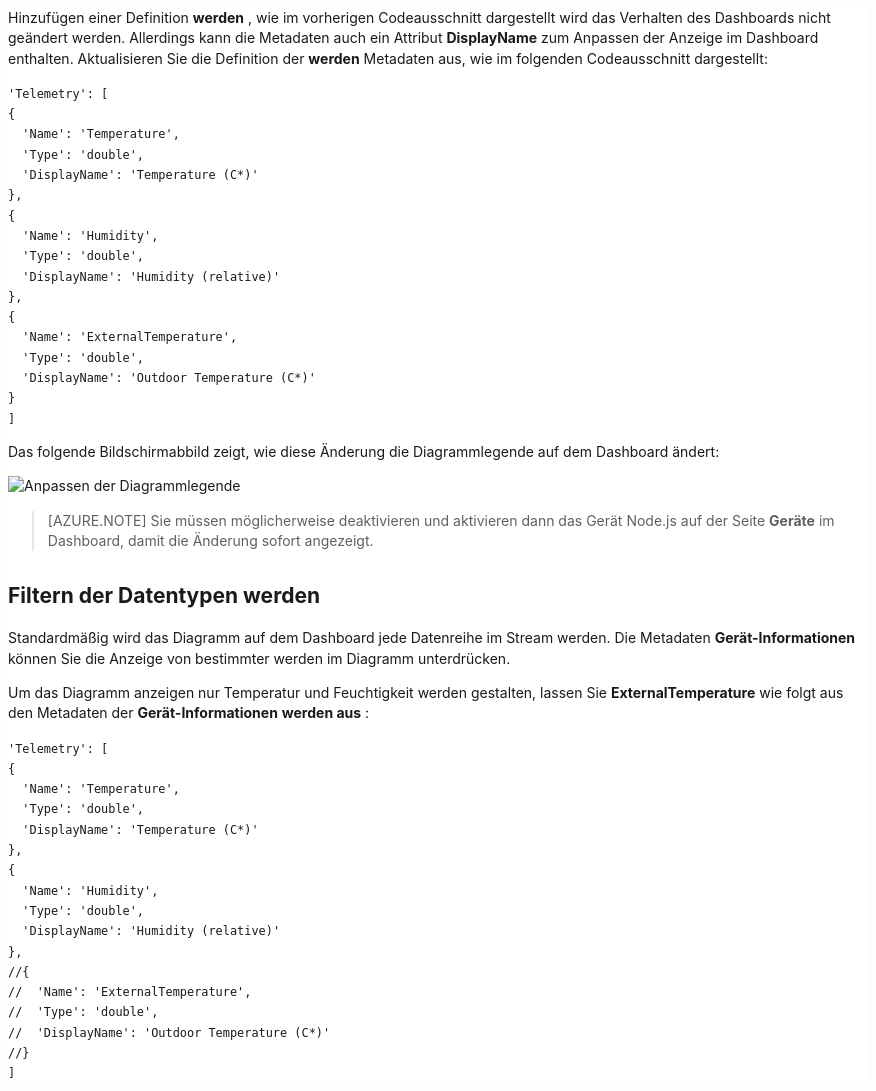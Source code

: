 Hinzufügen einer Definition **werden** , wie im vorherigen Codeausschnitt dargestellt wird das Verhalten des Dashboards nicht geändert werden. Allerdings kann die Metadaten auch ein Attribut **DisplayName** zum Anpassen der Anzeige im Dashboard enthalten. Aktualisieren Sie die Definition der **werden** Metadaten aus, wie im folgenden Codeausschnitt dargestellt:

```
'Telemetry': [
{
  'Name': 'Temperature',
  'Type': 'double',
  'DisplayName': 'Temperature (C*)'
},
{
  'Name': 'Humidity',
  'Type': 'double',
  'DisplayName': 'Humidity (relative)'
},
{
  'Name': 'ExternalTemperature',
  'Type': 'double',
  'DisplayName': 'Outdoor Temperature (C*)'
}
]
```

Das folgende Bildschirmabbild zeigt, wie diese Änderung die Diagrammlegende auf dem Dashboard ändert:

![Anpassen der Diagrammlegende][image4]

> [AZURE.NOTE] Sie müssen möglicherweise deaktivieren und aktivieren dann das Gerät Node.js auf der Seite **Geräte** im Dashboard, damit die Änderung sofort angezeigt.

## <a name="filter-the-telemetry-types"></a>Filtern der Datentypen werden

Standardmäßig wird das Diagramm auf dem Dashboard jede Datenreihe im Stream werden. Die Metadaten **Gerät-Informationen** können Sie die Anzeige von bestimmter werden im Diagramm unterdrücken. 

Um das Diagramm anzeigen nur Temperatur und Feuchtigkeit werden gestalten, lassen Sie **ExternalTemperature** wie folgt aus den Metadaten der **Gerät-Informationen** **werden aus** :

```
'Telemetry': [
{
  'Name': 'Temperature',
  'Type': 'double',
  'DisplayName': 'Temperature (C*)'
},
{
  'Name': 'Humidity',
  'Type': 'double',
  'DisplayName': 'Humidity (relative)'
},
//{
//  'Name': 'ExternalTemperature',
//  'Type': 'double',
//  'DisplayName': 'Outdoor Temperature (C*)'
//}
]
```


[lnk-devinfo]: iot-suite-remote-monitoring-device-info.md
[image1]: media/iot-suite-dynamic-telemetry/image1.png
[image2]: media/iot-suite-dynamic-telemetry/image2.png
[image3]: media/iot-suite-dynamic-telemetry/image3.png
[image4]: media/iot-suite-dynamic-telemetry/image4.png
[image5]: media/iot-suite-dynamic-telemetry/image5.png
[lnk_free_trial]: http://azure.microsoft.com/pricing/free-trial/
[lnk-node]: http://nodejs.org
[node-linux]: https://github.com/nodejs/node-v0.x-archive/wiki/Installing-Node.js-via-package-manager
[lnk-github-repo]: https://github.com/Azure/azure-iot-sdks
